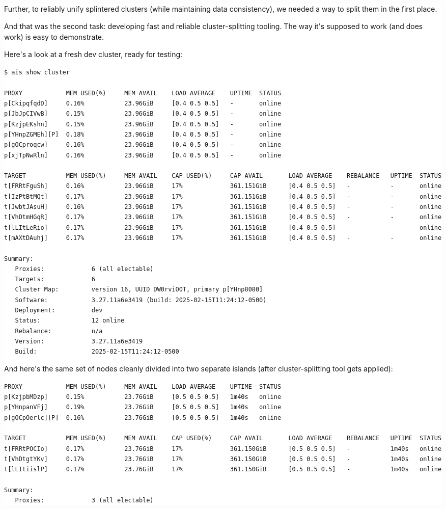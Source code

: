 Further, to reliably unify splintered clusters (while maintaining data consistency), we needed a way to split them in the first place.

And that was the second task: developing fast and reliable cluster-splitting tooling. The way it's supposed to work (and does work) is easy to demonstrate.

Here's a look at a fresh dev cluster, ready for testing:

```console
$ ais show cluster

PROXY            MEM USED(%)     MEM AVAIL    LOAD AVERAGE    UPTIME  STATUS
p[CkipqfqdD]     0.16%           23.96GiB     [0.4 0.5 0.5]   -       online
p[JbJpCIVwB]     0.15%           23.96GiB     [0.4 0.5 0.5]   -       online
p[KzjpEKshn]     0.15%           23.96GiB     [0.4 0.5 0.5]   -       online
p[YHnpZGMEh][P]  0.18%           23.96GiB     [0.4 0.5 0.5]   -       online
p[gOCproqcw]     0.16%           23.96GiB     [0.4 0.5 0.5]   -       online
p[xjTpNwRln]     0.16%           23.96GiB     [0.4 0.5 0.5]   -       online

TARGET           MEM USED(%)     MEM AVAIL    CAP USED(%)     CAP AVAIL       LOAD AVERAGE    REBALANCE   UPTIME  STATUS
t[FRRtFguSh]     0.16%           23.96GiB     17%             361.151GiB      [0.4 0.5 0.5]   -           -       online
t[IzPtBtMQt]     0.17%           23.96GiB     17%             361.151GiB      [0.4 0.5 0.5]   -           -       online
t[JwbtJAsuH]     0.16%           23.96GiB     17%             361.151GiB      [0.4 0.5 0.5]   -           -       online
t[VhDtmHGqR]     0.17%           23.96GiB     17%             361.151GiB      [0.4 0.5 0.5]   -           -       online
t[lLItLeRio]     0.17%           23.96GiB     17%             361.151GiB      [0.4 0.5 0.5]   -           -       online
t[mAXtDAuhj]     0.17%           23.96GiB     17%             361.151GiB      [0.4 0.5 0.5]   -           -       online

Summary:
   Proxies:             6 (all electable)
   Targets:             6
   Cluster Map:         version 16, UUID DW0rviO0T, primary p[YHnp8080]
   Software:            3.27.11a6e3419 (build: 2025-02-15T11:24:12-0500)
   Deployment:          dev
   Status:              12 online
   Rebalance:           n/a
   Version:             3.27.11a6e3419
   Build:               2025-02-15T11:24:12-0500
```

And here's the same set of nodes cleanly divided into two separate islands (after cluster-splitting tool gets applied):

```console
PROXY            MEM USED(%)     MEM AVAIL    LOAD AVERAGE    UPTIME  STATUS
p[KzjpbMDzp]     0.15%           23.76GiB     [0.5 0.5 0.5]   1m40s   online
p[YHnpanVFj]     0.19%           23.76GiB     [0.5 0.5 0.5]   1m40s   online
p[gOCpOerlc][P]  0.16%           23.76GiB     [0.5 0.5 0.5]   1m40s   online

TARGET           MEM USED(%)     MEM AVAIL    CAP USED(%)     CAP AVAIL       LOAD AVERAGE    REBALANCE   UPTIME  STATUS
t[FRRtPOCIo]     0.17%           23.76GiB     17%             361.150GiB      [0.5 0.5 0.5]   -           1m40s   online
t[VhDtgtYKv]     0.17%           23.76GiB     17%             361.150GiB      [0.5 0.5 0.5]   -           1m40s   online
t[lLItiislP]     0.17%           23.76GiB     17%             361.150GiB      [0.5 0.5 0.5]   -           1m40s   online

Summary:
   Proxies:             3 (all electable)
```